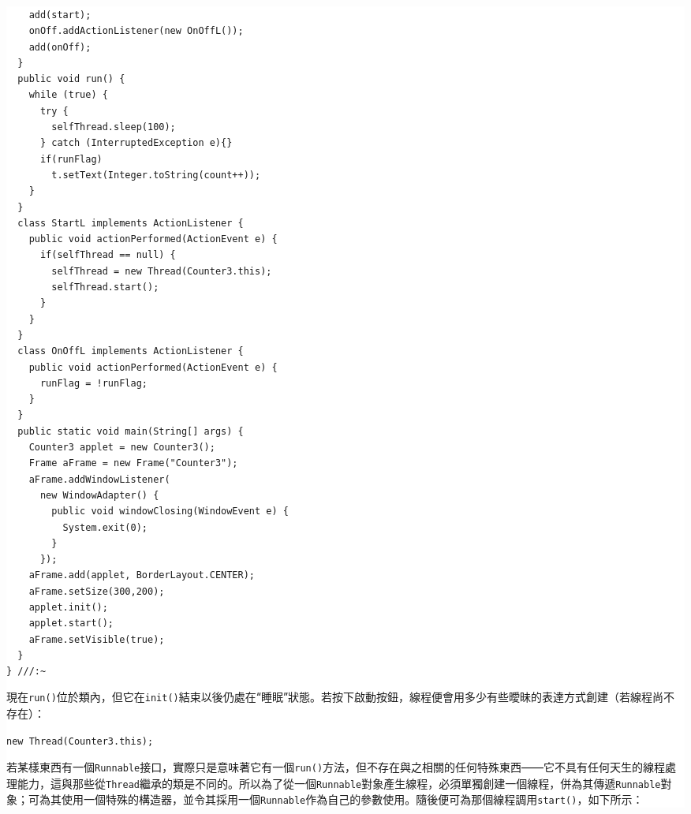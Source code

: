 ```
    add(start);
    onOff.addActionListener(new OnOffL());
    add(onOff);
  }
  public void run() {
    while (true) {
      try {
        selfThread.sleep(100);
      } catch (InterruptedException e){}
      if(runFlag)
        t.setText(Integer.toString(count++));
    }
  }
  class StartL implements ActionListener {
    public void actionPerformed(ActionEvent e) {
      if(selfThread == null) {
        selfThread = new Thread(Counter3.this);
        selfThread.start();
      }
    }
  }
  class OnOffL implements ActionListener {
    public void actionPerformed(ActionEvent e) {
      runFlag = !runFlag;
    }
  }
  public static void main(String[] args) {
    Counter3 applet = new Counter3();
    Frame aFrame = new Frame("Counter3");
    aFrame.addWindowListener(
      new WindowAdapter() {
        public void windowClosing(WindowEvent e) {
          System.exit(0);
        }
      });
    aFrame.add(applet, BorderLayout.CENTER);
    aFrame.setSize(300,200);
    applet.init();
    applet.start();
    aFrame.setVisible(true);
  }
} ///:~
```

現在`run()`位於類內，但它在`init()`結束以後仍處在“睡眠”狀態。若按下啟動按鈕，線程便會用多少有些曖昧的表達方式創建（若線程尚不存在）：

```
new Thread(Counter3.this);
```

若某樣東西有一個`Runnable`接口，實際只是意味著它有一個`run()`方法，但不存在與之相關的任何特殊東西——它不具有任何天生的線程處理能力，這與那些從`Thread`繼承的類是不同的。所以為了從一個`Runnable`對象產生線程，必須單獨創建一個線程，併為其傳遞`Runnable`對象；可為其使用一個特殊的構造器，並令其採用一個`Runnable`作為自己的參數使用。隨後便可為那個線程調用`start()`，如下所示：
